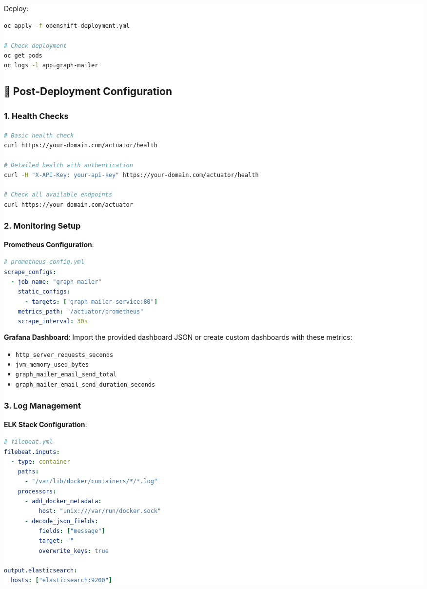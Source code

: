 Deploy:

```bash
oc apply -f openshift-deployment.yml

# Check deployment
oc get pods
oc logs -l app=graph-mailer
```

## 🔧 Post-Deployment Configuration

### 1. Health Checks

```bash
# Basic health check
curl https://your-domain.com/actuator/health

# Detailed health with authentication
curl -H "X-API-Key: your-api-key" https://your-domain.com/actuator/health

# Check all available endpoints
curl https://your-domain.com/actuator
```

### 2. Monitoring Setup

**Prometheus Configuration**:

```yaml
# prometheus-config.yml
scrape_configs:
  - job_name: "graph-mailer"
    static_configs:
      - targets: ["graph-mailer-service:80"]
    metrics_path: "/actuator/prometheus"
    scrape_interval: 30s
```

**Grafana Dashboard**: Import the provided dashboard JSON or create custom dashboards with these metrics:

- `http_server_requests_seconds`
- `jvm_memory_used_bytes`
- `graph_mailer_email_send_total`
- `graph_mailer_email_send_duration_seconds`

### 3. Log Management

**ELK Stack Configuration**:

```yaml
# filebeat.yml
filebeat.inputs:
  - type: container
    paths:
      - "/var/lib/docker/containers/*/*.log"
    processors:
      - add_docker_metadata:
          host: "unix:///var/run/docker.sock"
      - decode_json_fields:
          fields: ["message"]
          target: ""
          overwrite_keys: true

output.elasticsearch:
  hosts: ["elasticsearch:9200"]
```